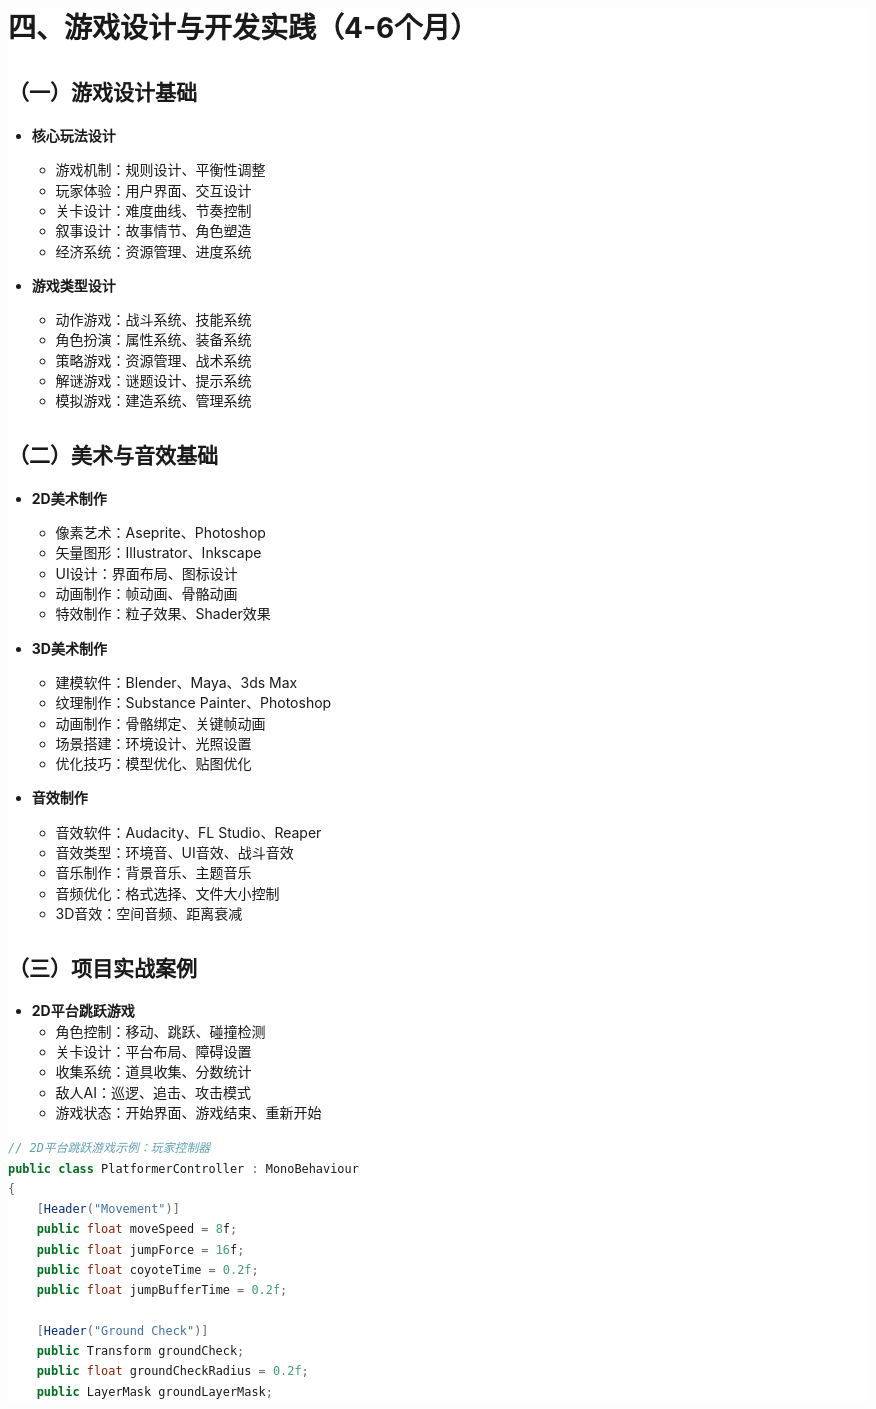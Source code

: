 # 四、游戏设计与开发实践（4-6个月）

## （一）游戏设计基础
- **核心玩法设计**
  - 游戏机制：规则设计、平衡性调整
  - 玩家体验：用户界面、交互设计
  - 关卡设计：难度曲线、节奏控制
  - 叙事设计：故事情节、角色塑造
  - 经济系统：资源管理、进度系统

- **游戏类型设计**
  - 动作游戏：战斗系统、技能系统
  - 角色扮演：属性系统、装备系统
  - 策略游戏：资源管理、战术系统
  - 解谜游戏：谜题设计、提示系统
  - 模拟游戏：建造系统、管理系统

## （二）美术与音效基础
- **2D美术制作**
  - 像素艺术：Aseprite、Photoshop
  - 矢量图形：Illustrator、Inkscape
  - UI设计：界面布局、图标设计
  - 动画制作：帧动画、骨骼动画
  - 特效制作：粒子效果、Shader效果

- **3D美术制作**
  - 建模软件：Blender、Maya、3ds Max
  - 纹理制作：Substance Painter、Photoshop
  - 动画制作：骨骼绑定、关键帧动画
  - 场景搭建：环境设计、光照设置
  - 优化技巧：模型优化、贴图优化

- **音效制作**
  - 音效软件：Audacity、FL Studio、Reaper
  - 音效类型：环境音、UI音效、战斗音效
  - 音乐制作：背景音乐、主题音乐
  - 音频优化：格式选择、文件大小控制
  - 3D音效：空间音频、距离衰减

## （三）项目实战案例
- **2D平台跳跃游戏**
  - 角色控制：移动、跳跃、碰撞检测
  - 关卡设计：平台布局、障碍设置
  - 收集系统：道具收集、分数统计
  - 敌人AI：巡逻、追击、攻击模式
  - 游戏状态：开始界面、游戏结束、重新开始

```csharp
// 2D平台跳跃游戏示例：玩家控制器
public class PlatformerController : MonoBehaviour
{
    [Header("Movement")]
    public float moveSpeed = 8f;
    public float jumpForce = 16f;
    public float coyoteTime = 0.2f;
    public float jumpBufferTime = 0.2f;

    [Header("Ground Check")]
    public Transform groundCheck;
    public float groundCheckRadius = 0.2f;
    public LayerMask groundLayerMask;

```